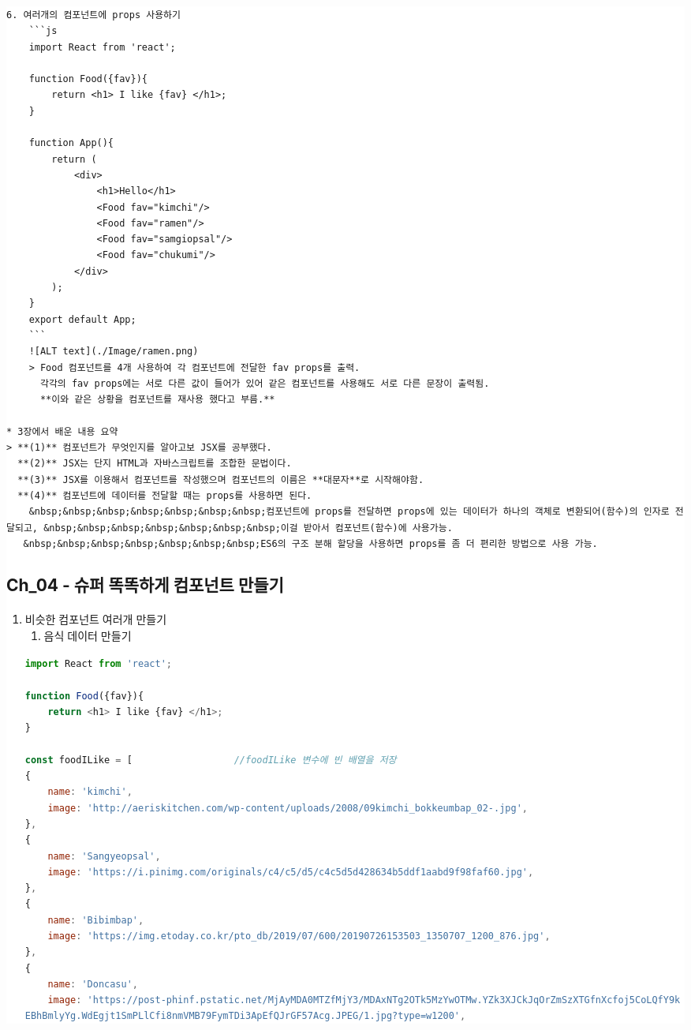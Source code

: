     6. 여러개의 컴포넌트에 props 사용하기
        ```js
        import React from 'react';

        function Food({fav}){              
            return <h1> I like {fav} </h1>;
        }

        function App(){
            return (
                <div>
                    <h1>Hello</h1>
                    <Food fav="kimchi"/>
                    <Food fav="ramen"/>
                    <Food fav="samgiopsal"/>
                    <Food fav="chukumi"/> 
                </div>
            );
        }
        export default App;
        ```
        ![ALT text](./Image/ramen.png)
        > Food 컴포넌트를 4개 사용하여 각 컴포넌트에 전달한 fav props를 출력.   
          각각의 fav props에는 서로 다른 값이 들어가 있어 같은 컴포넌트를 사용해도 서로 다른 문장이 출력됨.   
          **이와 같은 상황을 컴포넌트를 재사용 했다고 부름.**

    * 3장에서 배운 내용 요약
    > **(1)** 컴포넌트가 무엇인지를 알아고보 JSX를 공부했다.   
      **(2)** JSX는 단지 HTML과 자바스크립트를 조합한 문법이다.   
      **(3)** JSX를 이용해서 컴포넌트를 작성했으며 컴포넌트의 이름은 **대문자**로 시작해야함.   
      **(4)** 컴포넌트에 데이터를 전달할 때는 props를 사용하면 된다.   
        &nbsp;&nbsp;&nbsp;&nbsp;&nbsp;&nbsp;&nbsp;컴포넌트에 props를 전달하면 props에 있는 데이터가 하나의 객체로 변환되어(함수)의 인자로 전달되고, &nbsp;&nbsp;&nbsp;&nbsp;&nbsp;&nbsp;&nbsp;이걸 받아서 컴포넌트(함수)에 사용가능.    
       &nbsp;&nbsp;&nbsp;&nbsp;&nbsp;&nbsp;&nbsp;ES6의 구조 분해 할당을 사용하면 props를 좀 더 편리한 방법으로 사용 가능.

<a id = "Ch_04"></a>

## **Ch_04 - 슈퍼 똑똑하게 컴포넌트 만들기**

1. 비슷한 컴포넌트 여러개 만들기
    1. 음식 데이터 만들기
    ```js
    import React from 'react';

    function Food({fav}){              
        return <h1> I like {fav} </h1>;
    }

    const foodILike = [                  //foodILike 변수에 빈 배열을 저장
    {
        name: 'kimchi',
        image: 'http://aeriskitchen.com/wp-content/uploads/2008/09kimchi_bokkeumbap_02-.jpg',
    },
    {
        name: 'Sangyeopsal',
        image: 'https://i.pinimg.com/originals/c4/c5/d5/c4c5d5d428634b5ddf1aabd9f98faf60.jpg',
    },
    {
        name: 'Bibimbap',
        image: 'https://img.etoday.co.kr/pto_db/2019/07/600/20190726153503_1350707_1200_876.jpg',
    },
    {
        name: 'Doncasu',
        image: 'https://post-phinf.pstatic.net/MjAyMDA0MTZfMjY3/MDAxNTg2OTk5MzYwOTMw.YZk3XJCkJqOrZmSzXTGfnXcfoj5CoLQfY9kEBhBmlyYg.WdEgjt1SmPLlCfi8nmVMB79FymTDi3ApEfQJrGF57Acg.JPEG/1.jpg?type=w1200',
